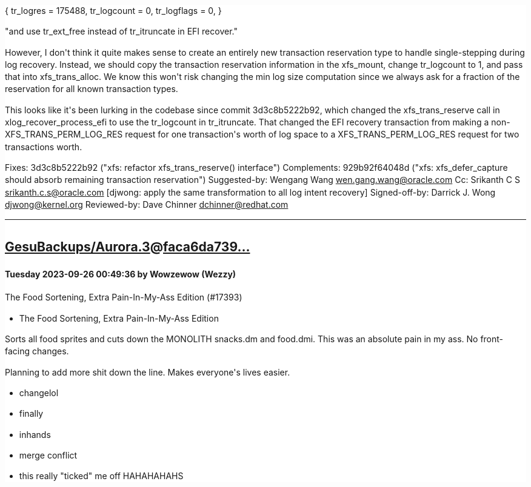 {
  tr_logres = 175488,
  tr_logcount = 0,
  tr_logflags = 0,
}

"and use tr_ext_free instead of tr_itruncate in EFI recover."

However, I don't think it quite makes sense to create an entirely new
transaction reservation type to handle single-stepping during log
recovery.  Instead, we should copy the transaction reservation
information in the xfs_mount, change tr_logcount to 1, and pass that
into xfs_trans_alloc.  We know this won't risk changing the min log size
computation since we always ask for a fraction of the reservation for
all known transaction types.

This looks like it's been lurking in the codebase since commit
3d3c8b5222b92, which changed the xfs_trans_reserve call in
xlog_recover_process_efi to use the tr_logcount in tr_itruncate.
That changed the EFI recovery transaction from making a
non-XFS_TRANS_PERM_LOG_RES request for one transaction's worth of log
space to a XFS_TRANS_PERM_LOG_RES request for two transactions worth.

Fixes: 3d3c8b5222b92 ("xfs: refactor xfs_trans_reserve() interface")
Complements: 929b92f64048d ("xfs: xfs_defer_capture should absorb remaining transaction reservation")
Suggested-by: Wengang Wang <wen.gang.wang@oracle.com>
Cc: Srikanth C S <srikanth.c.s@oracle.com>
[djwong: apply the same transformation to all log intent recovery]
Signed-off-by: Darrick J. Wong <djwong@kernel.org>
Reviewed-by: Dave Chinner <dchinner@redhat.com>

---
## [GesuBackups/Aurora.3](https://github.com/GesuBackups/Aurora.3)@[faca6da739...](https://github.com/GesuBackups/Aurora.3/commit/faca6da7397d1a2051a2edb4d17c564037a1e516)
#### Tuesday 2023-09-26 00:49:36 by Wowzewow (Wezzy)

The Food Sortening, Extra Pain-In-My-Ass Edition (#17393)

* The Food Sortening, Extra Pain-In-My-Ass Edition

Sorts all food sprites and cuts down the MONOLITH snacks.dm and food.dmi. This was an absolute pain in my ass. No front-facing changes.

Planning to add more shit down the line. Makes everyone's lives easier.

* changelol

* finally

* inhands

* merge conflict

* this really "ticked" me off HAHAHAHAHS
